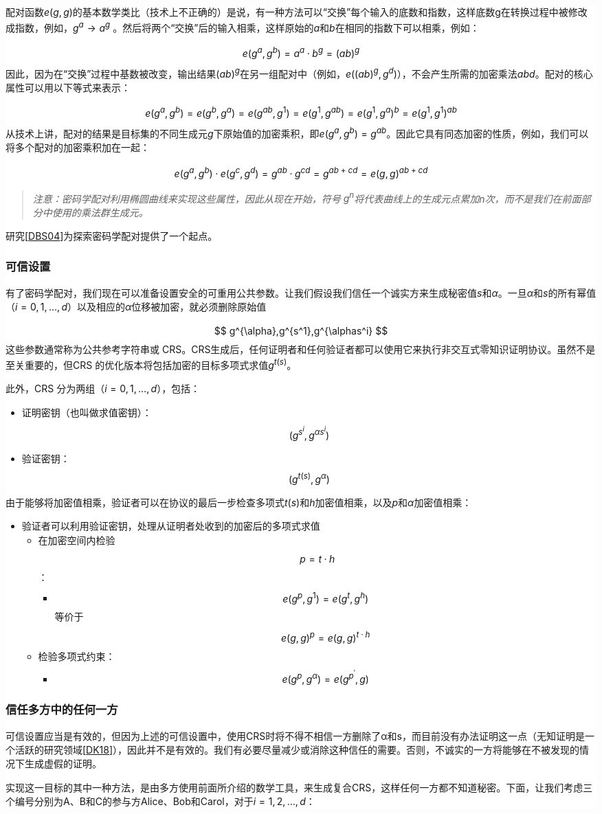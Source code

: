 配对函数$e(g, g)$的基本数学类比（技术上不正确的）是说，有一种方法可以“交换”每个输入的底数和指数，这样底数g在转换过程中被修改成指数，例如，$g^a → a^g$ 。然后将两个“交换”后的输入相乘，这样原始的$a$和$b$在相同的指数下可以相乘，例如：

$$
e(g^a,g^b)=a^a·b^g=(ab)^g
$$
因此，因为在“交换”过程中基数被改变，输出结果$(ab)^g$在另一组配对中（例如，$e (( ab ) ^g , g^d )$），不会产生所需的加密乘法$abd$。配对的核心属性可以用以下等式来表示：

$$
e(g^a,g^b)=e(g^b,g^a)=e(g^{ab},g^1)=e(g^1,g^{ab})=e(g^1,g^a)^b=e(g^1,g^1)^{ab}
$$
从技术上讲，配对的结果是目标集的不同生成元$g$下原始值的加密乘积，即$e(g^a, g^b ) = g^{ab}$。因此它具有同态加密的性质，例如，我们可以将多个配对的加密乘积加在一起：

$$
e(g^a,g^b)·e(g^c,g^d)=g^{ab}·g^{cd}=g^{ab+cd}=e(g,g)^{ab+cd}
$$

> *注意：密码学配对利用椭圆曲线来实现这些属性，因此从现在开始，符号 $g^n$将代表曲线上的生成元点累加n次，而不是我们在前面部分中使用的乘法群生成元。*

研究[[DBS04](https://medium.com/@imolfar/why-and-how-zk-snark-works-3-non-interactivity-distributed-setup-c0310c0e5d1c#0ea5)]为探索密码学配对提供了一个起点。

### 可信设置

有了密码学配对，我们现在可以准备设置安全的可重用公共参数。让我们假设我们信任一个诚实方来生成秘密值$s$和$α$。一旦$α$和$s$的所有幂值$（i = 0, 1, …, d）$以及相应的$α$位移被加密，就必须删除原始值

$$
g^{\alpha},g^{s^1},g^{\alphas^i}
$$
这些参数通常称为公共参考字符串或 CRS。CRS生成后，任何证明者和任何验证者都可以使用它来执行非交互式零知识证明协议。虽然不是至关重要的，但CRS 的优化版本将包括加密的目标多项式求值$g^{t(s)}$。

此外，CRS 分为两组$（i = 0, 1, …, d）$，包括：

- 证明密钥（也叫做求值密钥）：$$(g^{s^i}, g^{\alpha s^i}) $$

- 验证密钥：$$(g^{t(s)}, g^{\alpha}) $$

由于能够将加密值相乘，验证者可以在协议的最后一步检查多项式$t(s)$和$h$加密值相乘，以及$p$和$α$加密值相乘：

- 验证者可以利用验证密钥，处理从证明者处收到的加密后的多项式求值
	- 在加密空间内检验 $$p=t·h$$：
		-   $$e(g^p,g^1)=e(g^t,g^h)$$等价于$$e(g,g)^p=e(g,g)^{t·h} $$
	- 检验多项式约束：
		-   $$e(g^p,g^{\alpha})=e(g^{p^{'}}, g) $$

### 信任多方中的任何一方

可信设置应当是有效的，但因为上述的可信设置中，使用CRS时将不得不相信一方删除了α和s，而目前没有办法证明这一点（无知证明是一个活跃的研究领域[[DK18](https://medium.com/@imolfar/why-and-how-zk-snark-works-3-non-interactivity-distributed-setup-c0310c0e5d1c#2823)]），因此并不是有效的。我们有必要尽量减少或消除这种信任的需要。否则，不诚实的一方将能够在不被发现的情况下生成虚假的证明。

实现这一目标的其中一种方法，是由多方使用前面所介绍的数学工具，来生成复合CRS，这样任何一方都不知道秘密。下面，让我们考虑三个编号分别为A、B和C的参与方Alice、Bob和Carol，对于$i = 1 , 2 , …, d$：

